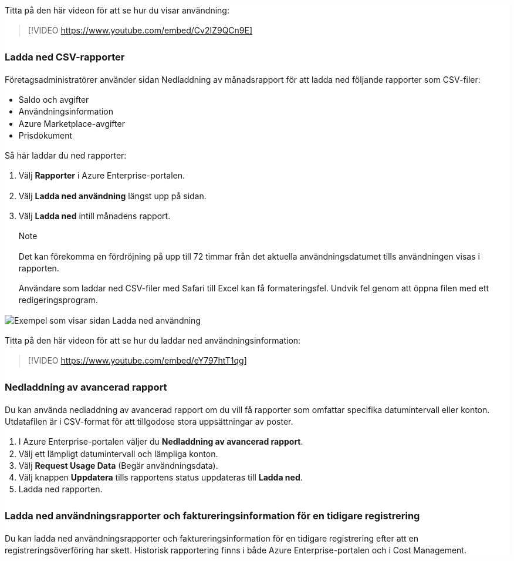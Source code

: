 
Titta på den här videon för att se hur du visar användning:

> [!VIDEO https://www.youtube.com/embed/Cv2IZ9QCn9E]

### <a name="download-csv-reports"></a>Ladda ned CSV-rapporter

Företagsadministratörer använder sidan Nedladdning av månadsrapport för att ladda ned följande rapporter som CSV-filer:

- Saldo och avgifter
- Användningsinformation
- Azure Marketplace-avgifter
- Prisdokument

Så här laddar du ned rapporter:

1. Välj **Rapporter** i Azure Enterprise-portalen.
2. Välj **Ladda ned användning** längst upp på sidan.
3. Välj **Ladda ned** intill månadens rapport.

   > [!NOTE]
   > Det kan förekomma en fördröjning på upp till 72 timmar från det aktuella användningsdatumet tills användningen visas i rapporten.
   >
   > Användare som laddar ned CSV-filer med Safari till Excel kan få formateringsfel. Undvik fel genom att öppna filen med ett redigeringsprogram.

![Exempel som visar sidan Ladda ned användning](./media/ea-portal-enrollment-invoices/create-ea-download-csv-reports.png)

Titta på den här videon för att se hur du laddar ned användningsinformation:

> [!VIDEO https://www.youtube.com/embed/eY797htT1qg]

### <a name="advanced-report-download"></a>Nedladdning av avancerad rapport

Du kan använda nedladdning av avancerad rapport om du vill få rapporter som omfattar specifika datumintervall eller konton. Utdatafilen är i CSV-format för att tillgodose stora uppsättningar av poster.

1. I Azure Enterprise-portalen väljer du **Nedladdning av avancerad rapport**.
1. Välj ett lämpligt datumintervall och lämpliga konton.
1. Välj **Request Usage Data** (Begär användningsdata).
1. Välj knappen **Uppdatera** tills rapportens status uppdateras till **Ladda ned**.
1. Ladda ned rapporten.

### <a name="download-usage-reports-and-billing-information-for-a-prior-enrollment"></a>Ladda ned användningsrapporter och faktureringsinformation för en tidigare registrering

Du kan ladda ned användningsrapporter och faktureringsinformation för en tidigare registrering efter att en registreringsöverföring har skett. Historisk rapportering finns i både Azure Enterprise-portalen och i Cost Management.
